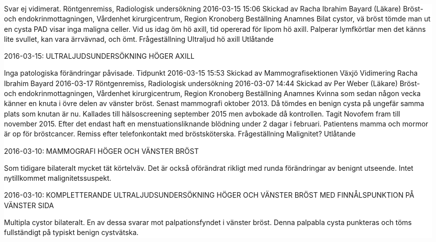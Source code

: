 Svar ej vidimerat.
Röntgenremiss, Radiologisk undersökning 2016-03-15 15:06
Skickad av
Racha Ibrahim Bayard (Läkare)
Bröst- och endokrinmottagningen, Vårdenhet kirurgicentrum, Region Kronoberg
Beställning
Anamnes
Bilat cystor, vä bröst tömde man ut en cysta PAD visar inga maligna celler. Vid us idag öm hö axill, tid opererad för lipom hö axill. Palperar lymfkörtlar men det känns lite svullet, kan vara ärrvävnad, och ömt.
Frågeställning
Ultraljud hö axill
Utlåtande

2016-03-15: ULTRALJUDSUNDERSÖKNING HÖGER AXILL



Inga patologiska förändringar påvisade.
Tidpunkt
2016-03-15 15:53
Skickad av
Mammografisektionen Växjö
Vidimering
Racha Ibrahim Bayard
2016-03-17
Röntgenremiss, Radiologisk undersökning 2016-03-07 14:44
Skickad av
Per Weber (Läkare)
Bröst- och endokrinmottagningen, Vårdenhet kirurgicentrum, Region Kronoberg
Beställning
Anamnes
Kvinna som sedan någon vecka känner en knuta i övre delen av vänster bröst. Senast mammografi oktober 2013. Då tömdes en benign cysta på ungefär samma plats som knutan är nu. Kallades till hälsoscreening september 2015 men avbokade då kontrollen. Tagit Novofem fram till november 2015. Efter det endast haft en menstuationsliknande blödning under 2 dagar i februari. Patientens mamma och mormor är op för bröstcancer. Remiss efter telefonkontakt med bröstsköterska.
Frågeställning
Malignitet?
Utlåtande

2016-03-10: MAMMOGRAFI HÖGER OCH VÄNSTER BRÖST



Som tidigare bilateralt mycket tät körtelväv. Det är också oförändrat rikligt med runda förändringar av benignt utseende. Intet nytillkommet malignitetssuspekt.



2016-03-10: KOMPLETTERANDE ULTRALJUDSUNDERSÖKNING HÖGER OCH VÄNSTER BRÖST MED FINNÅLSPUNKTION PÅ VÄNSTER SIDA



Multipla cystor bilateralt. En av dessa svarar mot palpationsfyndet i vänster bröst. Denna palpabla cysta punkteras och töms fullständigt på typiskt benign cystvätska.
